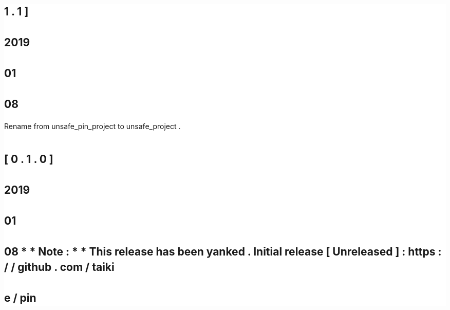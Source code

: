 1
.
1
]
-
2019
-
01
-
08
-
Rename
from
unsafe_pin_project
to
unsafe_project
.
#
#
[
0
.
1
.
0
]
-
2019
-
01
-
08
*
*
Note
:
*
*
This
release
has
been
yanked
.
Initial
release
[
Unreleased
]
:
https
:
/
/
github
.
com
/
taiki
-
e
/
pin
-